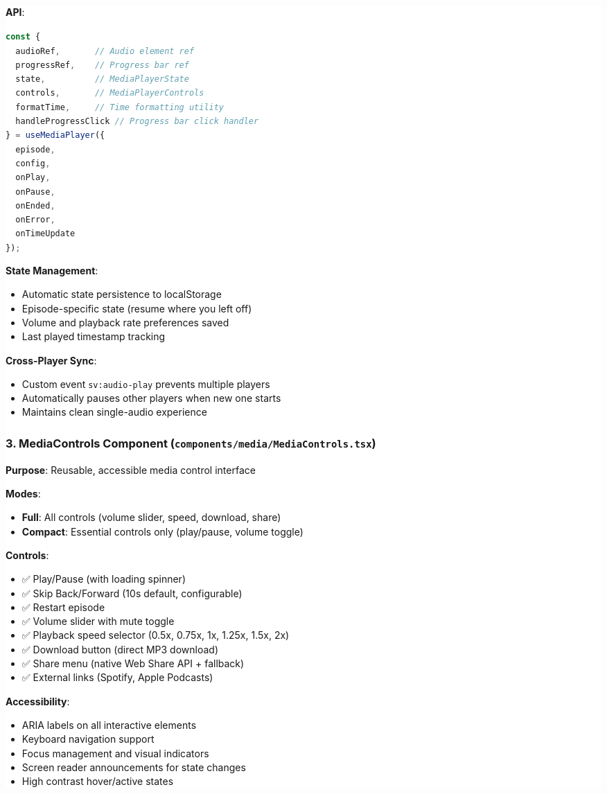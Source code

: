 **API**:
```typescript
const {
  audioRef,       // Audio element ref
  progressRef,    // Progress bar ref
  state,          // MediaPlayerState
  controls,       // MediaPlayerControls
  formatTime,     // Time formatting utility
  handleProgressClick // Progress bar click handler
} = useMediaPlayer({
  episode,
  config,
  onPlay,
  onPause,
  onEnded,
  onError,
  onTimeUpdate
});
```

**State Management**:
- Automatic state persistence to localStorage
- Episode-specific state (resume where you left off)
- Volume and playback rate preferences saved
- Last played timestamp tracking

**Cross-Player Sync**:
- Custom event `sv:audio-play` prevents multiple players
- Automatically pauses other players when new one starts
- Maintains clean single-audio experience

### 3. MediaControls Component (`components/media/MediaControls.tsx`)

**Purpose**: Reusable, accessible media control interface

**Modes**:
- **Full**: All controls (volume slider, speed, download, share)
- **Compact**: Essential controls only (play/pause, volume toggle)

**Controls**:
- ✅ Play/Pause (with loading spinner)
- ✅ Skip Back/Forward (10s default, configurable)
- ✅ Restart episode
- ✅ Volume slider with mute toggle
- ✅ Playback speed selector (0.5x, 0.75x, 1x, 1.25x, 1.5x, 2x)
- ✅ Download button (direct MP3 download)
- ✅ Share menu (native Web Share API + fallback)
- ✅ External links (Spotify, Apple Podcasts)

**Accessibility**:
- ARIA labels on all interactive elements
- Keyboard navigation support
- Focus management and visual indicators
- Screen reader announcements for state changes
- High contrast hover/active states
